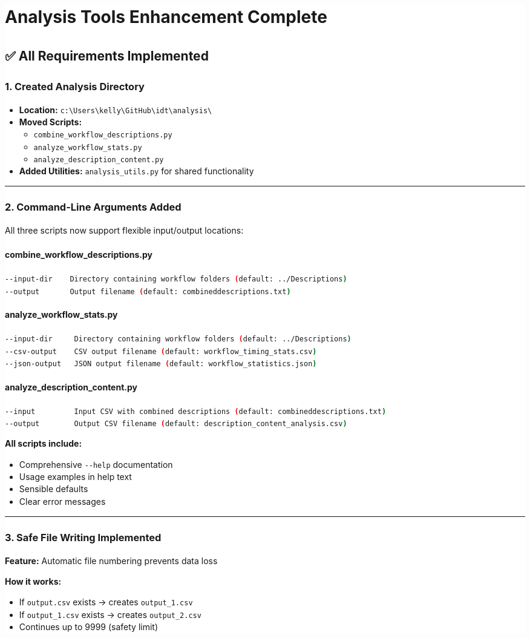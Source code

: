 # Analysis Tools Enhancement Complete

## ✅ All Requirements Implemented

### 1. Created Analysis Directory
- **Location:** `c:\Users\kelly\GitHub\idt\analysis\`
- **Moved Scripts:**
  - `combine_workflow_descriptions.py`
  - `analyze_workflow_stats.py`
  - `analyze_description_content.py`
- **Added Utilities:** `analysis_utils.py` for shared functionality

---

### 2. Command-Line Arguments Added

All three scripts now support flexible input/output locations:

#### combine_workflow_descriptions.py
```bash
--input-dir    Directory containing workflow folders (default: ../Descriptions)
--output       Output filename (default: combineddescriptions.txt)
```

#### analyze_workflow_stats.py
```bash
--input-dir     Directory containing workflow folders (default: ../Descriptions)
--csv-output    CSV output filename (default: workflow_timing_stats.csv)
--json-output   JSON output filename (default: workflow_statistics.json)
```

#### analyze_description_content.py
```bash
--input         Input CSV with combined descriptions (default: combineddescriptions.txt)
--output        Output CSV filename (default: description_content_analysis.csv)
```

**All scripts include:**
- Comprehensive `--help` documentation
- Usage examples in help text
- Sensible defaults
- Clear error messages

---

### 3. Safe File Writing Implemented

**Feature:** Automatic file numbering prevents data loss

**How it works:**
- If `output.csv` exists → creates `output_1.csv`
- If `output_1.csv` exists → creates `output_2.csv`
- Continues up to 9999 (safety limit)
